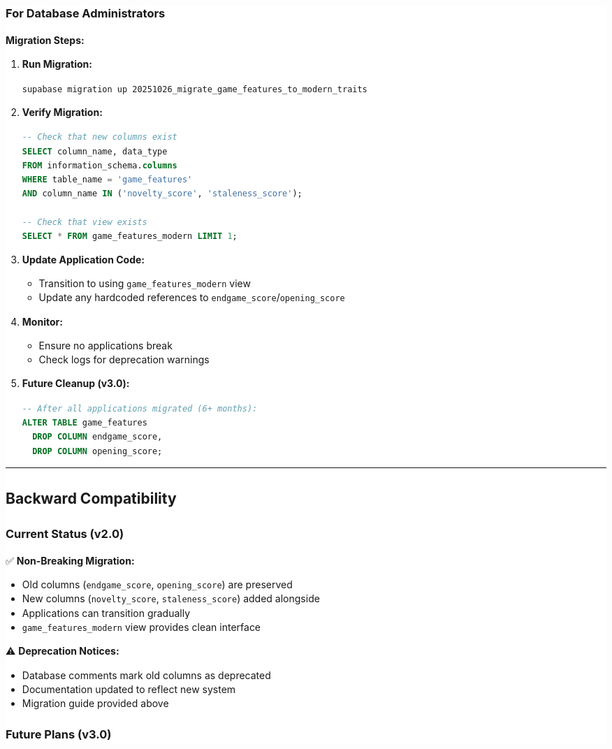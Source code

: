 ### For Database Administrators

**Migration Steps:**

1. **Run Migration:**
   ```bash
   supabase migration up 20251026_migrate_game_features_to_modern_traits
   ```

2. **Verify Migration:**
   ```sql
   -- Check that new columns exist
   SELECT column_name, data_type
   FROM information_schema.columns
   WHERE table_name = 'game_features'
   AND column_name IN ('novelty_score', 'staleness_score');

   -- Check that view exists
   SELECT * FROM game_features_modern LIMIT 1;
   ```

3. **Update Application Code:**
   - Transition to using `game_features_modern` view
   - Update any hardcoded references to `endgame_score`/`opening_score`

4. **Monitor:**
   - Ensure no applications break
   - Check logs for deprecation warnings

5. **Future Cleanup (v3.0):**
   ```sql
   -- After all applications migrated (6+ months):
   ALTER TABLE game_features
     DROP COLUMN endgame_score,
     DROP COLUMN opening_score;
   ```

---

## Backward Compatibility

### Current Status (v2.0)

✅ **Non-Breaking Migration:**
- Old columns (`endgame_score`, `opening_score`) are preserved
- New columns (`novelty_score`, `staleness_score`) added alongside
- Applications can transition gradually
- `game_features_modern` view provides clean interface

⚠️ **Deprecation Notices:**
- Database comments mark old columns as deprecated
- Documentation updated to reflect new system
- Migration guide provided above

### Future Plans (v3.0)
